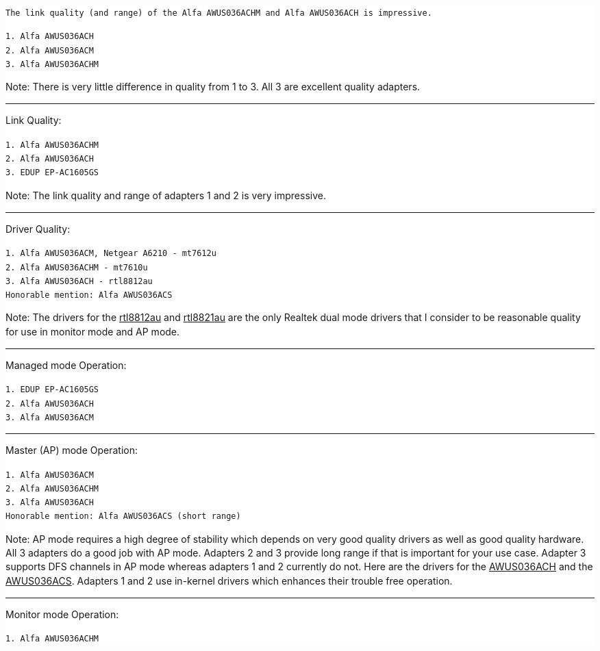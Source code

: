 ```The link quality (and range) of the Alfa AWUS036ACHM and Alfa AWUS036ACH is impressive.```
```
1. Alfa AWUS036ACH
2. Alfa AWUS036ACM
3. Alfa AWUS036ACHM
```
Note: There is very little difference in quality from 1 to 3. All 3 are excellent quality adapters.

-----

Link Quality:
```
1. Alfa AWUS036ACHM
2. Alfa AWUS036ACH
3. EDUP EP-AC1605GS

```
Note: The link quality and range of adapters 1 and 2 is very impressive.

-----

Driver Quality:
```
1. Alfa AWUS036ACM, Netgear A6210 - mt7612u
2. Alfa AWUS036ACHM - mt7610u
3. Alfa AWUS036ACH - rtl8812au
Honorable mention: Alfa AWUS036ACS
```

Note: The drivers for the
[rtl8812au](https://github.com/morrownr/8812au-20210629)
and
[rtl8821au](https://github.com/morrownr/8821au-20210708)
are the only Realtek dual mode drivers that I consider to
be reasonable quality for use in monitor mode and AP mode.

-----

Managed mode Operation:
```
1. EDUP EP-AC1605GS
2. Alfa AWUS036ACH
3. Alfa AWUS036ACM
```
-----

Master (AP) mode Operation:
```
1. Alfa AWUS036ACM
2. Alfa AWUS036ACHM
3. Alfa AWUS036ACH
Honorable mention: Alfa AWUS036ACS (short range)
```

Note: AP mode requires a high degree of stability which depends on very good quality drivers as well as good quality hardware. All 3 adapters do a good job with AP mode. Adapters 2 and 3 provide long range if that is important for your use case. Adapter 3 supports DFS channels in AP mode whereas adapters 1 and 2 currently do not. Here are the drivers for the [AWUS036ACH](https://github.com/morrownr/8812au-20210629) and the [AWUS036ACS](https://github.com/morrownr/8821au-20210708). Adapters 1 and 2 use in-kernel drivers which enhances their trouble free operation. 

-----

Monitor mode Operation:
```
1. Alfa AWUS036ACHM